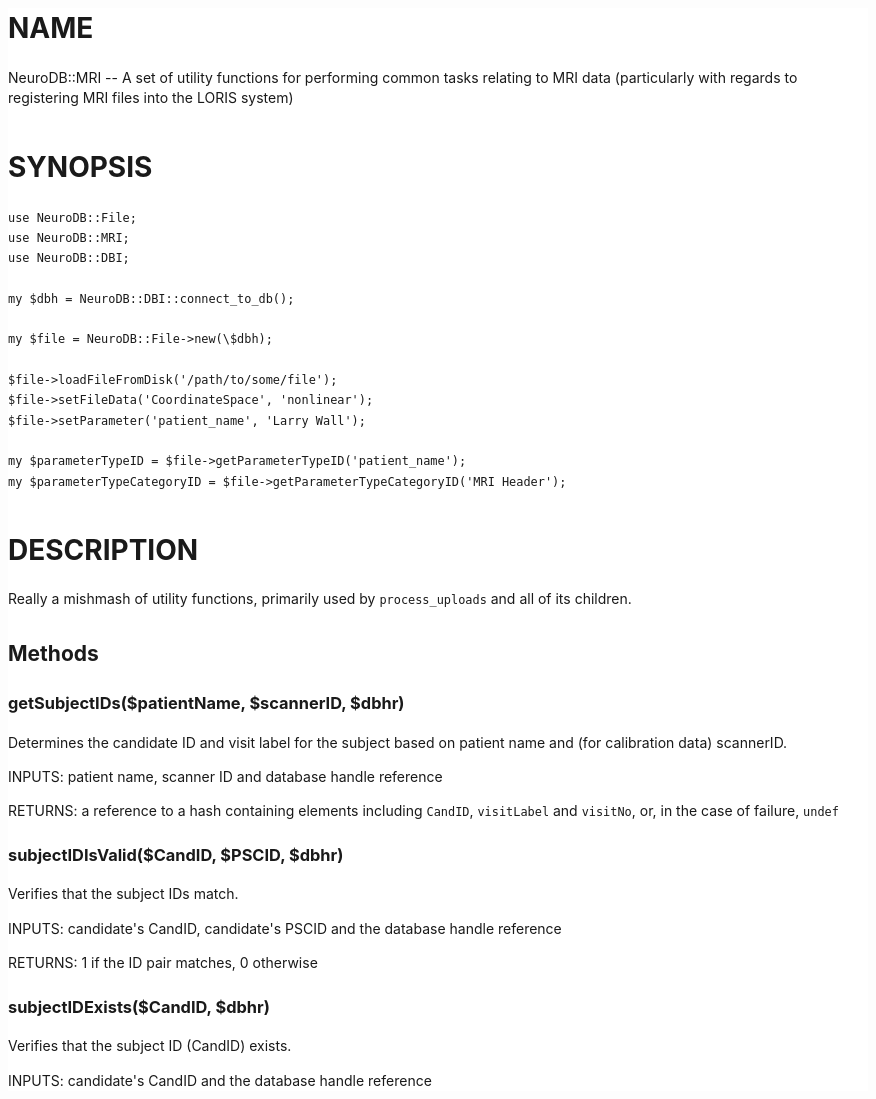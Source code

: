 # NAME

NeuroDB::MRI -- A set of utility functions for performing common tasks
relating to MRI data (particularly with regards to registering MRI
files into the LORIS system)

# SYNOPSIS

    use NeuroDB::File;
    use NeuroDB::MRI;
    use NeuroDB::DBI;

    my $dbh = NeuroDB::DBI::connect_to_db();

    my $file = NeuroDB::File->new(\$dbh);

    $file->loadFileFromDisk('/path/to/some/file');
    $file->setFileData('CoordinateSpace', 'nonlinear');
    $file->setParameter('patient_name', 'Larry Wall');

    my $parameterTypeID = $file->getParameterTypeID('patient_name');
    my $parameterTypeCategoryID = $file->getParameterTypeCategoryID('MRI Header');

# DESCRIPTION

Really a mishmash of utility functions, primarily used by `process_uploads` and
all of its children.

## Methods

### getSubjectIDs($patientName, $scannerID, $dbhr)

Determines the candidate ID and visit label for the subject based on patient
name and (for calibration data) scannerID.

INPUTS: patient name, scanner ID and database handle reference

RETURNS: a reference to a hash containing elements including `CandID`,
`visitLabel` and `visitNo`, or, in the case of failure, `undef`

### subjectIDIsValid($CandID, $PSCID, $dbhr)

Verifies that the subject IDs match.

INPUTS: candidate's CandID, candidate's PSCID and the database handle reference

RETURNS: 1 if the ID pair matches, 0 otherwise

### subjectIDExists($CandID, $dbhr)

Verifies that the subject ID (CandID) exists.

INPUTS: candidate's CandID and the database handle reference
